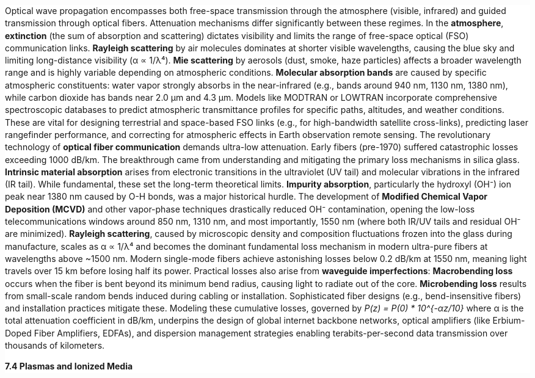 Optical wave propagation encompasses both free-space transmission through the atmosphere (visible, infrared) and guided transmission through optical fibers. Attenuation mechanisms differ significantly between these regimes. In the **atmosphere**, **extinction** (the sum of absorption and scattering) dictates visibility and limits the range of free-space optical (FSO) communication links. **Rayleigh scattering** by air molecules dominates at shorter visible wavelengths, causing the blue sky and limiting long-distance visibility (α ∝ 1/λ⁴). **Mie scattering** by aerosols (dust, smoke, haze particles) affects a broader wavelength range and is highly variable depending on atmospheric conditions. **Molecular absorption bands** are caused by specific atmospheric constituents: water vapor strongly absorbs in the near-infrared (e.g., bands around 940 nm, 1130 nm, 1380 nm), while carbon dioxide has bands near 2.0 µm and 4.3 µm. Models like MODTRAN or LOWTRAN incorporate comprehensive spectroscopic databases to predict atmospheric transmittance profiles for specific paths, altitudes, and weather conditions. These are vital for designing terrestrial and space-based FSO links (e.g., for high-bandwidth satellite cross-links), predicting laser rangefinder performance, and correcting for atmospheric effects in Earth observation remote sensing. The revolutionary technology of **optical fiber communication** demands ultra-low attenuation. Early fibers (pre-1970) suffered catastrophic losses exceeding 1000 dB/km. The breakthrough came from understanding and mitigating the primary loss mechanisms in silica glass. **Intrinsic material absorption** arises from electronic transitions in the ultraviolet (UV tail) and molecular vibrations in the infrared (IR tail). While fundamental, these set the long-term theoretical limits. **Impurity absorption**, particularly the hydroxyl (OH⁻) ion peak near 1380 nm caused by O-H bonds, was a major historical hurdle. The development of **Modified Chemical Vapor Deposition (MCVD)** and other vapor-phase techniques drastically reduced OH⁻ contamination, opening the low-loss telecommunications windows around 850 nm, 1310 nm, and most importantly, 1550 nm (where both IR/UV tails and residual OH⁻ are minimized). **Rayleigh scattering**, caused by microscopic density and composition fluctuations frozen into the glass during manufacture, scales as α ∝ 1/λ⁴ and becomes the dominant fundamental loss mechanism in modern ultra-pure fibers at wavelengths above ~1500 nm. Modern single-mode fibers achieve astonishing losses below 0.2 dB/km at 1550 nm, meaning light travels over 15 km before losing half its power. Practical losses also arise from **waveguide imperfections**: **Macrobending loss** occurs when the fiber is bent beyond its minimum bend radius, causing light to radiate out of the core. **Microbending loss** results from small-scale random bends induced during cabling or installation. Sophisticated fiber designs (e.g., bend-insensitive fibers) and installation practices mitigate these. Modeling these cumulative losses, governed by *P(z) = P(0) * 10^{-αz/10}* where α is the total attenuation coefficient in dB/km, underpins the design of global internet backbone networks, optical amplifiers (like Erbium-Doped Fiber Amplifiers, EDFAs), and dispersion management strategies enabling terabits-per-second data transmission over thousands of kilometers.

**7.4 Plasmas and Ionized Media**